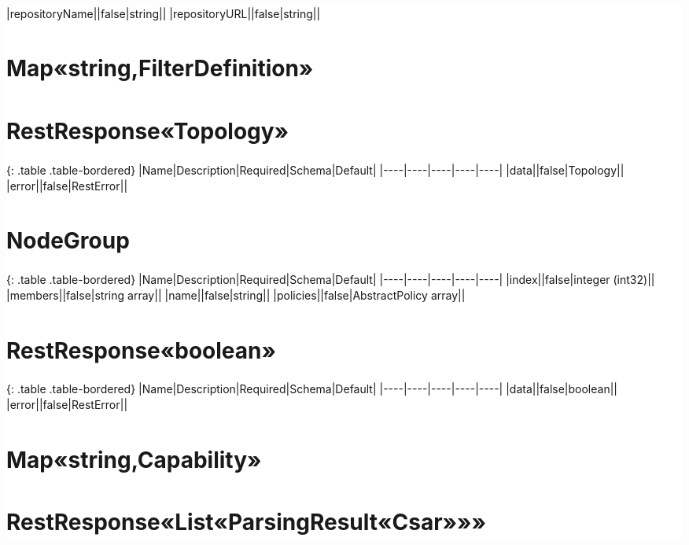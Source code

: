 |repositoryName||false|string||
|repositoryURL||false|string||


# Map«string,FilterDefinition»

# RestResponse«Topology»


{: .table .table-bordered}
|Name|Description|Required|Schema|Default|
|----|----|----|----|----|
|data||false|Topology||
|error||false|RestError||


# NodeGroup


{: .table .table-bordered}
|Name|Description|Required|Schema|Default|
|----|----|----|----|----|
|index||false|integer (int32)||
|members||false|string array||
|name||false|string||
|policies||false|AbstractPolicy array||


# RestResponse«boolean»


{: .table .table-bordered}
|Name|Description|Required|Schema|Default|
|----|----|----|----|----|
|data||false|boolean||
|error||false|RestError||


# Map«string,Capability»

# RestResponse«List«ParsingResult«Csar»»»
